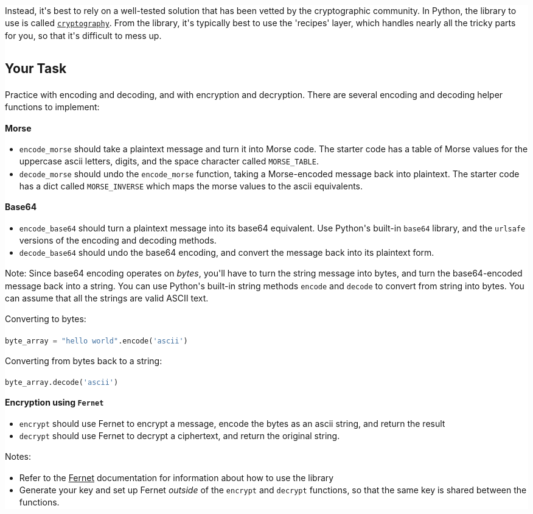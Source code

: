 Instead, it's best to rely on a well-tested solution that has been vetted
by the cryptographic community. In Python, the library to use is called 
[`cryptography`](https://cryptography.io/en/latest/). From the library, it's
typically best to use the 'recipes' layer, which handles nearly all the tricky
parts for you, so that it's difficult to mess up.

## Your Task

Practice with encoding and decoding, and with encryption and decryption. There 
are several encoding and decoding helper functions to implement:

**Morse**

- `encode_morse` should take a plaintext message and turn it into Morse code.
    The starter code has a table of Morse values for the uppercase ascii
    letters, digits, and the space character called `MORSE_TABLE`.
- `decode_morse` should undo the `encode_morse` function, taking a Morse-encoded
    message back into plaintext. The starter code has a dict called
    `MORSE_INVERSE` which maps the morse values to the ascii equivalents.

**Base64**

- `encode_base64` should turn a plaintext message into its base64 equivalent.
    Use Python's built-in `base64` library, and the `urlsafe` versions
    of the encoding and decoding methods. 
- `decode_base64` should undo the base64 encoding, and convert the message back
    into its plaintext form.

Note: Since base64 encoding operates on _bytes_, you'll have to turn the string 
message into bytes, and turn the base64-encoded message back into a string. You 
can use Python's built-in string methods `encode` and `decode` to convert from
string into bytes. You can assume that all the strings are valid ASCII text.

Converting to bytes:

```python
byte_array = "hello world".encode('ascii')
```

Converting from bytes back to a string:

```python
byte_array.decode('ascii')
```

**Encryption using `Fernet`**

- `encrypt` should use Fernet to encrypt a message, encode the bytes as an ascii
    string, and return the result
- `decrypt` should use Fernet to decrypt a ciphertext, and return the original
    string.

Notes:
- Refer to the [Fernet](https://cryptography.io/en/latest/fernet/) documentation
    for information about how to use the library
- Generate your key and set up Fernet _outside_ of the `encrypt` and `decrypt` 
    functions, so that the same key is shared between the functions.
